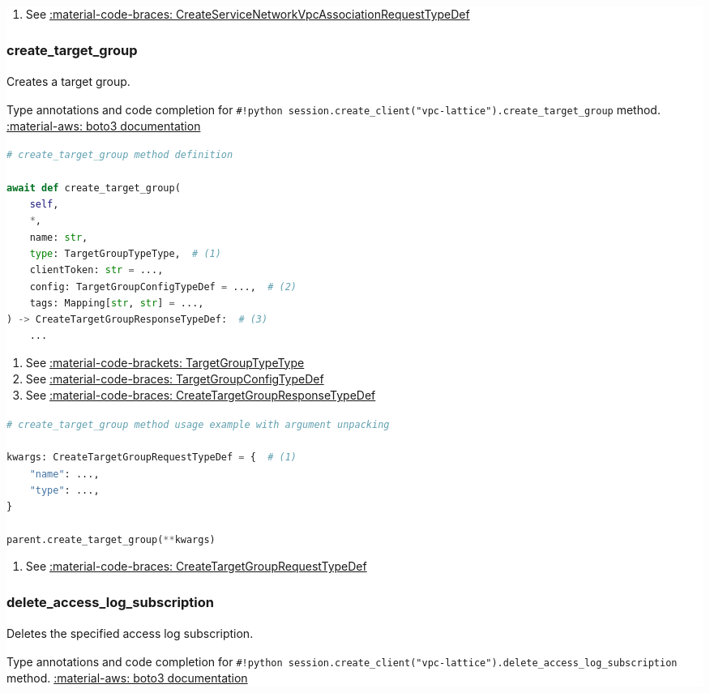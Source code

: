 1. See [:material-code-braces: CreateServiceNetworkVpcAssociationRequestTypeDef](./type_defs.md#createservicenetworkvpcassociationrequesttypedef) 

### create\_target\_group

Creates a target group.

Type annotations and code completion for `#!python session.create_client("vpc-lattice").create_target_group` method.
[:material-aws: boto3 documentation](https://boto3.amazonaws.com/v1/documentation/api/latest/reference/services/vpc-lattice/client/create_target_group.html)

```python
# create_target_group method definition

await def create_target_group(
    self,
    *,
    name: str,
    type: TargetGroupTypeType,  # (1)
    clientToken: str = ...,
    config: TargetGroupConfigTypeDef = ...,  # (2)
    tags: Mapping[str, str] = ...,
) -> CreateTargetGroupResponseTypeDef:  # (3)
    ...
```

1. See [:material-code-brackets: TargetGroupTypeType](./literals.md#targetgrouptypetype) 
2. See [:material-code-braces: TargetGroupConfigTypeDef](./type_defs.md#targetgroupconfigtypedef) 
3. See [:material-code-braces: CreateTargetGroupResponseTypeDef](./type_defs.md#createtargetgroupresponsetypedef) 


```python
# create_target_group method usage example with argument unpacking

kwargs: CreateTargetGroupRequestTypeDef = {  # (1)
    "name": ...,
    "type": ...,
}

parent.create_target_group(**kwargs)
```

1. See [:material-code-braces: CreateTargetGroupRequestTypeDef](./type_defs.md#createtargetgrouprequesttypedef) 

### delete\_access\_log\_subscription

Deletes the specified access log subscription.

Type annotations and code completion for `#!python session.create_client("vpc-lattice").delete_access_log_subscription` method.
[:material-aws: boto3 documentation](https://boto3.amazonaws.com/v1/documentation/api/latest/reference/services/vpc-lattice/client/delete_access_log_subscription.html)
